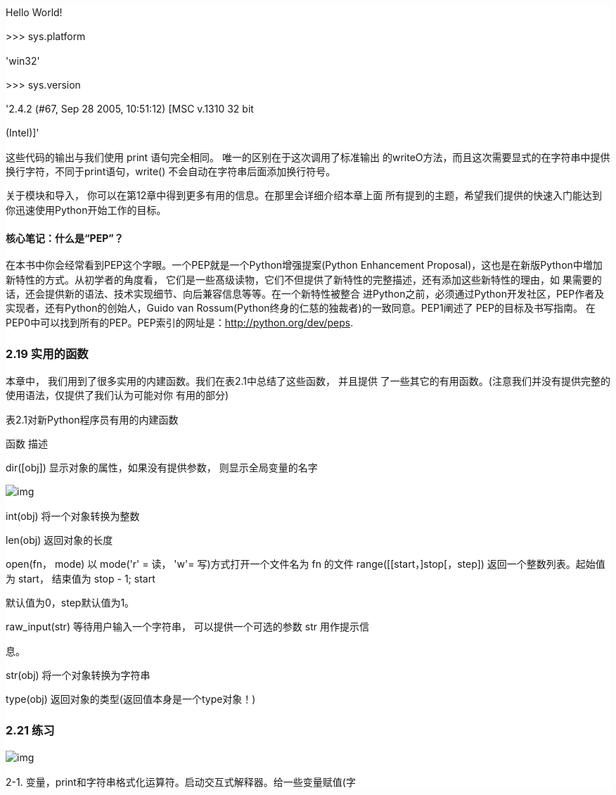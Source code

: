 Hello World!

\>>> sys.platform

'win32'

\>>> sys.version

'2.4.2 (#67, Sep 28 2005, 10:51:12) [MSC v.1310 32 bit

(Intel)]'

这些代码的输出与我们使用 print 语句完全相同。 唯一的区别在于这次调用了标准输出 的writeO方法，而且这次需要显式的在字符串中提供换行字符，不同于print语句，write() 不会自动在字符串后面添加换行符号。

关于模块和导入， 你可以在第12章中得到更多有用的信息。在那里会详细介绍本章上面 所有提到的主题，希望我们提供的快速入门能达到你迅速使用Python开始工作的目标。

#### 核心笔记：什么是“PEP”？

在本书中你会经常看到PEP这个字眼。一个PEP就是一个Python增强提案(Python Enhancement Proposal)，这也是在新版Python中増加新特性的方式。从初学者的角度看， 它们是一些髙级读物，它们不但提供了新特性的完整描述，还有添加这些新特性的理由，如 果需要的话，还会提供新的语法、技术实现细节、向后兼容信息等等。在一个新特性被整合 进Python之前，必须通过Python开发社区，PEP作者及实现者，还有Python的创始人，Guido van Rossum(Python终身的仁慈的独裁者)的一致同意。PEP1阐述了 PEP的目标及书写指南。 在PEP0中可以找到所有的PEP。PEP索引的网址是：http://python.org/dev/peps.

### 2.19 实用的函数

本章中， 我们用到了很多实用的内建函数。我们在表2.1中总结了这些函数， 并且提供 了一些其它的有用函数。(注意我们并没有提供完整的使用语法，仅提供了我们认为可能对你 有用的部分)

表2.1对新Python程序员有用的内建函数

函数    描述

dir([obj])    显示对象的属性，如果没有提供参数， 则显示全局变量的名字

![img](07Python38c3160b-150.jpg)



int(obj)    将一个对象转换为整数

len(obj)    返回对象的长度

open(fn， mode) 以 mode('r' = 读， 'w'= 写)方式打开一个文件名为 fn 的文件 range([[start，]stop[，step])    返回一个整数列表。起始值为 start， 结束值为 stop - 1; start

默认值为0，step默认值为1。

raw_input(str) 等待用户输入一个字符串， 可以提供一个可选的参数 str 用作提示信

息。

str(obj)    将一个对象转换为字符串

type(obj)    返回对象的类型(返回值本身是一个type对象！)

### 2.21 练习

![img](07Python38c3160b-151.jpg)



2-1.    变量，print和字符串格式化运算符。启动交互式解释器。给一些变量赋值(字
